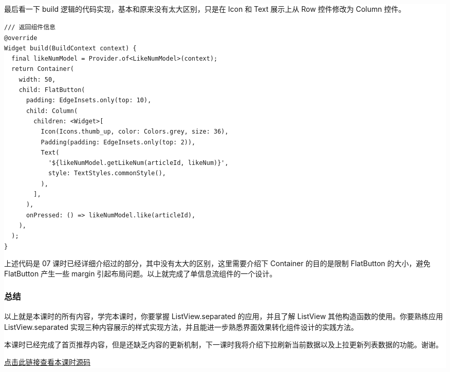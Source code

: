 
最后看一下 build 逻辑的代码实现，基本和原来没有太大区别，只是在 Icon 和 Text 展示上从 Row 控件修改为 Column 控件。

    /// 返回组件信息
    @override
    Widget build(BuildContext context) {
      final likeNumModel = Provider.of<LikeNumModel>(context);
      return Container(
        width: 50,
        child: FlatButton(
          padding: EdgeInsets.only(top: 10),
          child: Column(
            children: <Widget>[
              Icon(Icons.thumb_up, color: Colors.grey, size: 36),
              Padding(padding: EdgeInsets.only(top: 2)),
              Text(
                '${likeNumModel.getLikeNum(articleId, likeNum)}',
                style: TextStyles.commonStyle(),
              ),
            ],
          ),
          onPressed: () => likeNumModel.like(articleId),
        ),
      );
    }
    

上述代码是 07 课时已经详细介绍过的部分，其中没有太大的区别，这里需要介绍下 Container 的目的是限制 FlatButton 的大小，避免 FlatButton 产生一些 margin 引起布局问题。以上就完成了单信息流组件的一个设计。

### 总结

以上就是本课时的所有内容，学完本课时，你要掌握 ListView.separated 的应用，并且了解 ListView 其他构造函数的使用。你要熟练应用 ListView.separated 实现三种内容展示的样式实现方法，并且能进一步熟悉界面效果转化组件设计的实践方法。

本课时已经完成了首页推荐内容，但是还缺乏内容的更新机制，下一课时我将介绍下拉刷新当前数据以及上拉更新列表数据的功能。谢谢。

[点击此链接查看本课时源码](https://github.com/love-flutter/flutter-column)